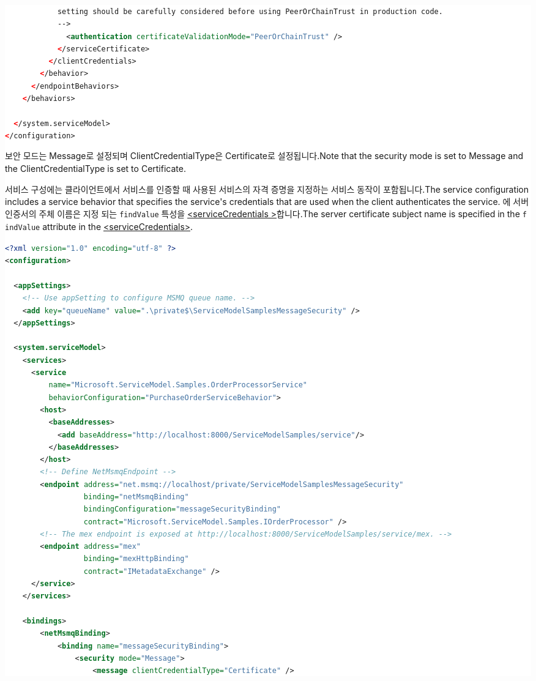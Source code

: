 ```xml
            setting should be carefully considered before using PeerOrChainTrust in production code.
            -->
              <authentication certificateValidationMode="PeerOrChainTrust" />
            </serviceCertificate>
          </clientCredentials>
        </behavior>
      </endpointBehaviors>
    </behaviors>

  </system.serviceModel>
</configuration>
```

 <span data-ttu-id="b59d4-174">보안 모드는 Message로 설정되며 ClientCredentialType은 Certificate로 설정됩니다.</span><span class="sxs-lookup"><span data-stu-id="b59d4-174">Note that the security mode is set to Message and the ClientCredentialType is set to Certificate.</span></span>

 <span data-ttu-id="b59d4-175">서비스 구성에는 클라이언트에서 서비스를 인증할 때 사용된 서비스의 자격 증명을 지정하는 서비스 동작이 포함됩니다.</span><span class="sxs-lookup"><span data-stu-id="b59d4-175">The service configuration includes a service behavior that specifies the service's credentials that are used when the client authenticates the service.</span></span> <span data-ttu-id="b59d4-176">에 서버 인증서의 주체 이름은 지정 되는 `findValue` 특성을 [ \<serviceCredentials >](../../../../docs/framework/configure-apps/file-schema/wcf/servicecredentials.md)합니다.</span><span class="sxs-lookup"><span data-stu-id="b59d4-176">The server certificate subject name is specified in the `findValue` attribute in the [\<serviceCredentials>](../../../../docs/framework/configure-apps/file-schema/wcf/servicecredentials.md).</span></span>

```xml
<?xml version="1.0" encoding="utf-8" ?>
<configuration>

  <appSettings>
    <!-- Use appSetting to configure MSMQ queue name. -->
    <add key="queueName" value=".\private$\ServiceModelSamplesMessageSecurity" />
  </appSettings>

  <system.serviceModel>
    <services>
      <service
          name="Microsoft.ServiceModel.Samples.OrderProcessorService"
          behaviorConfiguration="PurchaseOrderServiceBehavior">
        <host>
          <baseAddresses>
            <add baseAddress="http://localhost:8000/ServiceModelSamples/service"/>
          </baseAddresses>
        </host>
        <!-- Define NetMsmqEndpoint -->
        <endpoint address="net.msmq://localhost/private/ServiceModelSamplesMessageSecurity"
                  binding="netMsmqBinding"
                  bindingConfiguration="messageSecurityBinding"
                  contract="Microsoft.ServiceModel.Samples.IOrderProcessor" />
        <!-- The mex endpoint is exposed at http://localhost:8000/ServiceModelSamples/service/mex. -->
        <endpoint address="mex"
                  binding="mexHttpBinding"
                  contract="IMetadataExchange" />
      </service>
    </services>

    <bindings>
        <netMsmqBinding>
            <binding name="messageSecurityBinding">
                <security mode="Message">
                    <message clientCredentialType="Certificate" />
```
